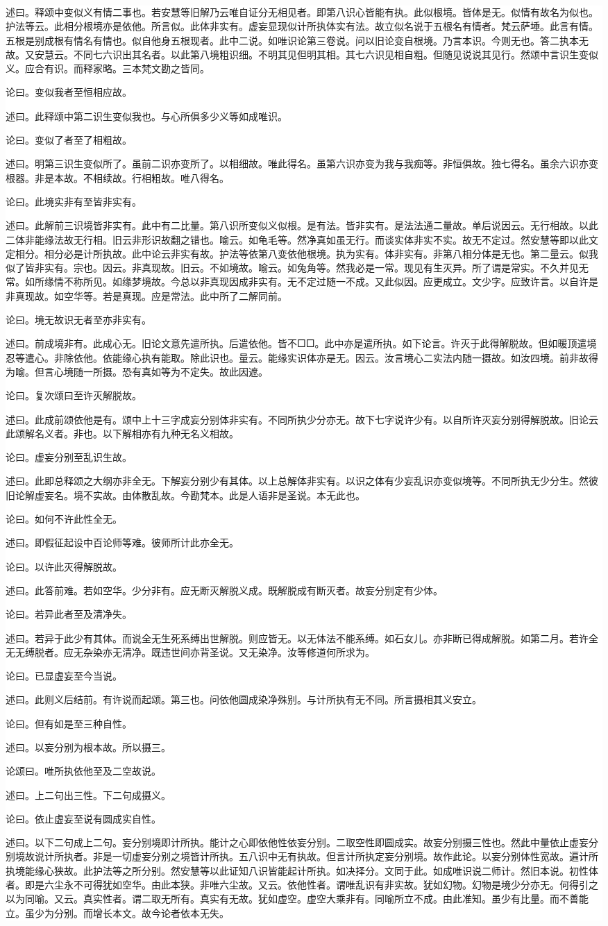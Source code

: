 述曰。释颂中变似义有情二事也。若安慧等旧解乃云唯自证分无相见者。即第八识心皆能有执。此似根境。皆体是无。似情有故名为似也。护法等云。此相分根境亦是依他。所言似。此体非实有。虚妄显现似计所执体实有法。故立似名说于五根名有情者。梵云萨埵。此言有情。五根是别成根有情名有情也。似自他身五根现者。此中二说。如唯识论第三卷说。问以旧论变自根境。乃言本识。今则无也。答二执本无故。又安慧云。不同七六识出其名者。以此第八境粗识细。不明其见但明其相。其七六识见相自粗。但随见说说其见行。然颂中言识生变似义。应合有识。而释家略。三本梵文勘之皆同。

论曰。变似我者至恒相应故。

述曰。此释颂中第二识生变似我也。与心所俱多少义等如成唯识。

论曰。变似了者至了相粗故。

述曰。明第三识生变似所了。虽前二识亦变所了。以相细故。唯此得名。虽第六识亦变为我与我痴等。非恒俱故。独七得名。虽余六识亦变根器。非是本故。不相续故。行相粗故。唯八得名。

论曰。此境实非有至皆非实有。

述曰。此解前三识境皆非实有。此中有二比量。第八识所变似义似根。是有法。皆非实有。是法法通二量故。单后说因云。无行相故。以此二体非能缘法故无行相。旧云非形识故翻之错也。喻云。如龟毛等。然净真如虽无行。而谈实体非实不实。故无不定过。然安慧等即以此文定相分。相分必是计所执故。此中论云非实有故。护法等依第八变依他根境。执为实有。体非实有。非第八相分体是无也。第二量云。似我似了皆非实有。宗也。因云。非真现故。旧云。不如境故。喻云。如兔角等。然我必是一常。现见有生灭异。所了谓是常实。不久并见无常。如所缘情不称所见。如缘梦境故。今总以非真现因成非实有。无不定过随一不成。又此似因。应更成立。文少字。应致许言。以自许是非真现故。如空华等。若是真现。应是常法。此中所了二解同前。

论曰。境无故识无者至亦非实有。

述曰。前成境非有。此成心无。旧论文意先遣所执。后遣依他。皆不□□。此中亦是遣所执。如下论言。许灭于此得解脱故。但如暖顶遣境忍等遣心。非除依他。依能缘心执有能取。除此识也。量云。能缘实识体亦是无。因云。汝言境心二实法内随一摄故。如汝四境。前非故得为喻。但言心境随一所摄。恐有真如等为不定失。故此因遮。

论曰。复次颂曰至许灭解脱故。

述曰。此成前颂依他是有。颂中上十三字成妄分别体非实有。不同所执少分亦无。故下七字说许少有。以自所许灭妄分别得解脱故。旧论云此颂解名义者。非也。以下解相亦有九种无名义相故。

论曰。虚妄分别至乱识生故。

述曰。此即总释颂之大纲亦非全无。下解妄分别少有其体。以上总解体非实有。以识之体有少妄乱识亦变似境等。不同所执无少分生。然彼旧论解虚妄名。境不实故。由体散乱故。今勘梵本。此是人语非是圣说。本无此也。

论曰。如何不许此性全无。

述曰。即假征起设中百论师等难。彼师所计此亦全无。

论曰。以许此灭得解脱故。

述曰。此答前难。若如空华。少分非有。应无断灭解脱义成。既解脱成有断灭者。故妄分别定有少体。

论曰。若异此者至及清净失。

述曰。若异于此少有其体。而说全无生死系缚出世解脱。则应皆无。以无体法不能系缚。如石女儿。亦非断已得成解脱。如第二月。若许全无无缚脱者。应无杂染亦无清净。既违世间亦背圣说。又无染净。汝等修道何所求为。

论曰。已显虚妄至今当说。

述曰。此则义后结前。有许说而起颂。第三也。问依他圆成染净殊别。与计所执有无不同。所言摄相其义安立。

论曰。但有如是至三种自性。

述曰。以妄分别为根本故。所以摄三。

论颂曰。唯所执依他至及二空故说。

述曰。上二句出三性。下二句成摄义。

论曰。依止虚妄至说有圆成实自性。

述曰。以下二句成上二句。妄分别境即计所执。能计之心即依他性依妄分别。二取空性即圆成实。故妄分别摄三性也。然此中量依止虚妄分别境故说计所执者。非是一切虚妄分别之境皆计所执。五八识中无有执故。但言计所执定妄分别境。故作此论。以妄分别体性宽故。遍计所执境能缘心狭故。此护法等之所分别。然安慧等以此证知八识皆能起计所执。如决择分。文同于此。如成唯识说二师计。然旧本说。初性体者。即是六尘永不可得犹如空华。由此本狭。非唯六尘故。又云。依他性者。谓唯乱识有非实故。犹如幻物。幻物是境少分亦无。何得引之以为同喻。又云。真实性者。谓二取无所有。真实有无故。犹如虚空。虚空大乘非有。同喻所立不成。由此准知。虽少有比量。而不善能立。虽少为分别。而增长本文。故今论者依本无失。
